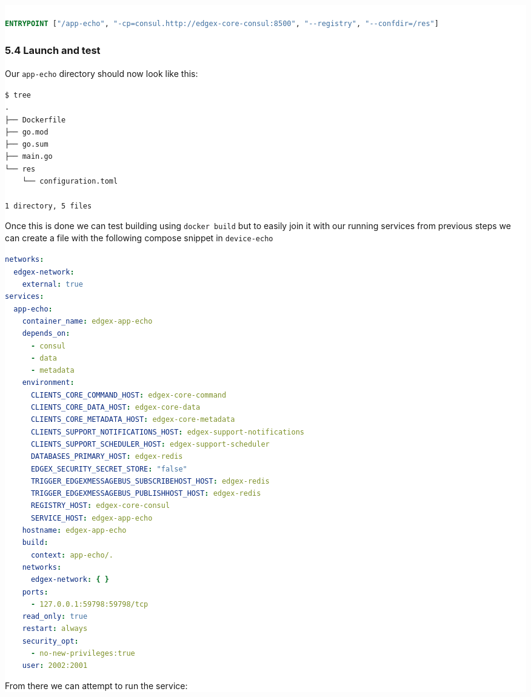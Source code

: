 ```dockerfile

ENTRYPOINT ["/app-echo", "-cp=consul.http://edgex-core-consul:8500", "--registry", "--confdir=/res"]
```

### 5.4 Launch and test

Our `app-echo` directory should now look like this:

```shell
$ tree
.
├── Dockerfile
├── go.mod
├── go.sum
├── main.go
└── res
    └── configuration.toml

1 directory, 5 files

```

Once this is done we can test building using `docker build` but to easily join it with our running services from previous steps we can create a file with the following compose snippet in `device-echo`

```yaml
networks:
  edgex-network:
    external: true
services:
  app-echo:
    container_name: edgex-app-echo
    depends_on:
      - consul
      - data
      - metadata
    environment:
      CLIENTS_CORE_COMMAND_HOST: edgex-core-command
      CLIENTS_CORE_DATA_HOST: edgex-core-data
      CLIENTS_CORE_METADATA_HOST: edgex-core-metadata
      CLIENTS_SUPPORT_NOTIFICATIONS_HOST: edgex-support-notifications
      CLIENTS_SUPPORT_SCHEDULER_HOST: edgex-support-scheduler
      DATABASES_PRIMARY_HOST: edgex-redis
      EDGEX_SECURITY_SECRET_STORE: "false"
      TRIGGER_EDGEXMESSAGEBUS_SUBSCRIBEHOST_HOST: edgex-redis
      TRIGGER_EDGEXMESSAGEBUS_PUBLISHHOST_HOST: edgex-redis
      REGISTRY_HOST: edgex-core-consul
      SERVICE_HOST: edgex-app-echo
    hostname: edgex-app-echo
    build:
      context: app-echo/.
    networks:
      edgex-network: { }
    ports:
      - 127.0.0.1:59798:59798/tcp
    read_only: true
    restart: always
    security_opt:
      - no-new-privileges:true
    user: 2002:2001
```
From there we can attempt to run the service:

